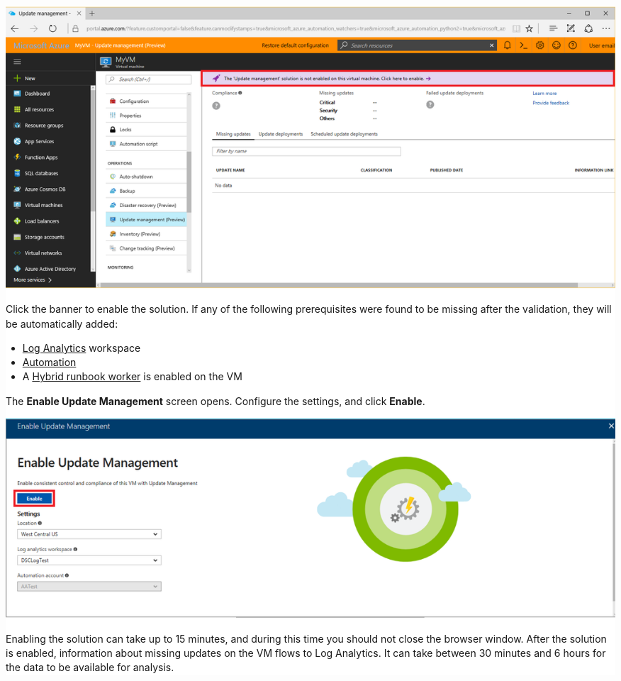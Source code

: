 ![Update Management onboard configuration banner](./media/tutorial-monitoring/manageupdates-onboard-solution-banner.png)

Click the banner to enable the solution. If any of the following prerequisites were found to be missing after the validation, they will be automatically added:

* [Log Analytics](../../log-analytics/log-analytics-overview.md) workspace
* [Automation](../../automation/automation-offering-get-started.md)
* A [Hybrid runbook worker](../../automation/automation-hybrid-runbook-worker.md) is enabled on the VM

The **Enable Update Management** screen opens. Configure the settings, and click **Enable**.

![Enable Update management solution](./media/tutorial-monitoring/manageupdates-update-enable.png)

Enabling the solution can take up to 15 minutes, and during this time you should not close the browser window. After the solution is enabled, information about missing updates on the VM flows to Log Analytics.
It can take between 30 minutes and 6 hours for the data to be available for analysis.
